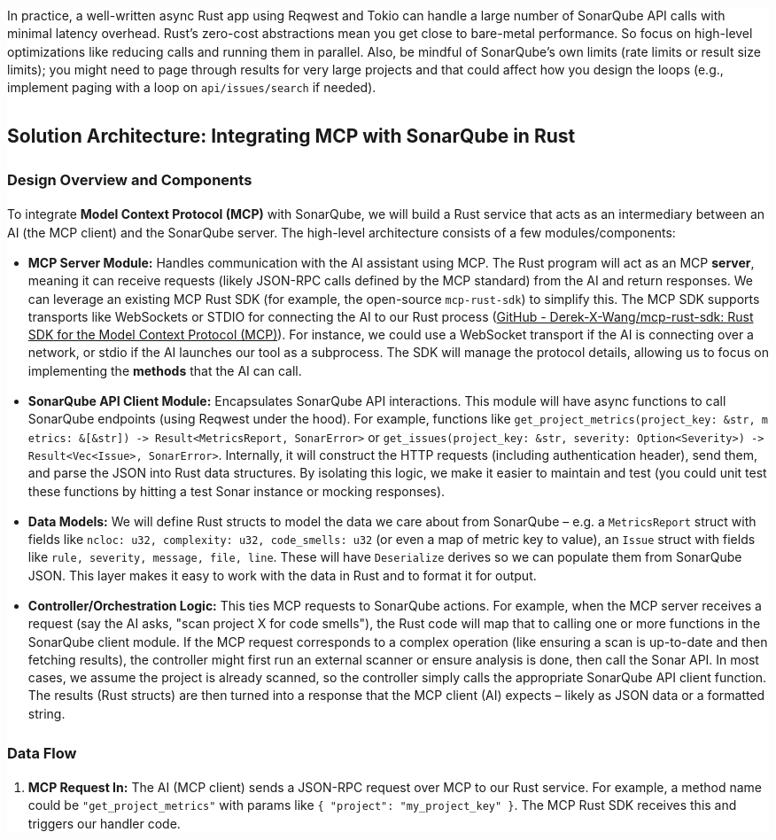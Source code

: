 In practice, a well-written async Rust app using Reqwest and Tokio can handle a large number of SonarQube API calls with minimal latency overhead. Rust’s zero-cost abstractions mean you get close to bare-metal performance. So focus on high-level optimizations like reducing calls and running them in parallel. Also, be mindful of SonarQube’s own limits (rate limits or result size limits); you might need to page through results for very large projects and that could affect how you design the loops (e.g., implement paging with a loop on `api/issues/search` if needed).

## Solution Architecture: Integrating MCP with SonarQube in Rust

### Design Overview and Components
To integrate **Model Context Protocol (MCP)** with SonarQube, we will build a Rust service that acts as an intermediary between an AI (the MCP client) and the SonarQube server. The high-level architecture consists of a few modules/components:

- **MCP Server Module:** Handles communication with the AI assistant using MCP. The Rust program will act as an MCP **server**, meaning it can receive requests (likely JSON-RPC calls defined by the MCP standard) from the AI and return responses. We can leverage an existing MCP Rust SDK (for example, the open-source `mcp-rust-sdk`) to simplify this. The MCP SDK supports transports like WebSockets or STDIO for connecting the AI to our Rust process ([GitHub - Derek-X-Wang/mcp-rust-sdk: Rust SDK for the Model Context Protocol (MCP)](https://github.com/Derek-X-Wang/mcp-rust-sdk#:~:text=use%20mcp_rust_sdk%3A%3A)). For instance, we could use a WebSocket transport if the AI is connecting over a network, or stdio if the AI launches our tool as a subprocess. The SDK will manage the protocol details, allowing us to focus on implementing the **methods** that the AI can call.

- **SonarQube API Client Module:** Encapsulates SonarQube API interactions. This module will have async functions to call SonarQube endpoints (using Reqwest under the hood). For example, functions like `get_project_metrics(project_key: &str, metrics: &[&str]) -> Result<MetricsReport, SonarError>` or `get_issues(project_key: &str, severity: Option<Severity>) -> Result<Vec<Issue>, SonarError>`. Internally, it will construct the HTTP requests (including authentication header), send them, and parse the JSON into Rust data structures. By isolating this logic, we make it easier to maintain and test (you could unit test these functions by hitting a test Sonar instance or mocking responses).

- **Data Models:** We will define Rust structs to model the data we care about from SonarQube – e.g. a `MetricsReport` struct with fields like `ncloc: u32, complexity: u32, code_smells: u32` (or even a map of metric key to value), an `Issue` struct with fields like `rule, severity, message, file, line`. These will have `Deserialize` derives so we can populate them from SonarQube JSON. This layer makes it easy to work with the data in Rust and to format it for output.

- **Controller/Orchestration Logic:** This ties MCP requests to SonarQube actions. For example, when the MCP server receives a request (say the AI asks, "scan project X for code smells"), the Rust code will map that to calling one or more functions in the SonarQube client module. If the MCP request corresponds to a complex operation (like ensuring a scan is up-to-date and then fetching results), the controller might first run an external scanner or ensure analysis is done, then call the Sonar API. In most cases, we assume the project is already scanned, so the controller simply calls the appropriate SonarQube API client function. The results (Rust structs) are then turned into a response that the MCP client (AI) expects – likely as JSON data or a formatted string.

### Data Flow
1. **MCP Request In:** The AI (MCP client) sends a JSON-RPC request over MCP to our Rust service. For example, a method name could be `"get_project_metrics"` with params like `{ "project": "my_project_key" }`. The MCP Rust SDK receives this and triggers our handler code.
